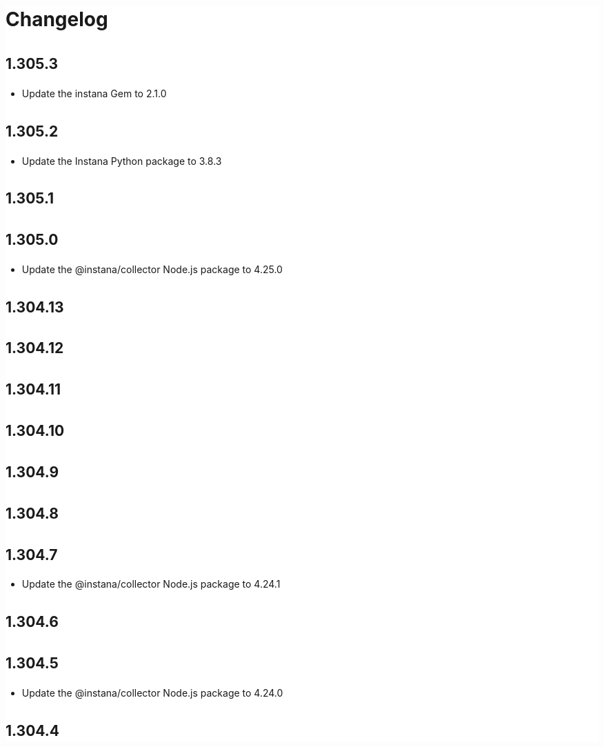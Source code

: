 # Changelog

## 1.305.3

- Update the instana Gem to 2.1.0

## 1.305.2

- Update the Instana Python package to 3.8.3

## 1.305.1


## 1.305.0

- Update the @instana/collector Node.js package to 4.25.0

## 1.304.13


## 1.304.12


## 1.304.11


## 1.304.10


## 1.304.9


## 1.304.8


## 1.304.7

- Update the @instana/collector Node.js package to 4.24.1

## 1.304.6


## 1.304.5

- Update the @instana/collector Node.js package to 4.24.0

## 1.304.4
